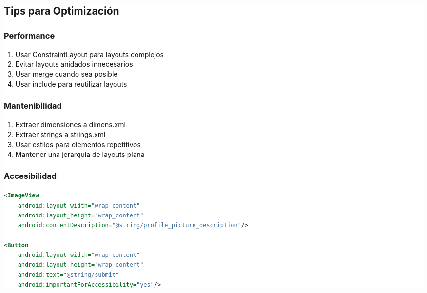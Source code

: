 ## Tips para Optimización

### Performance
1. Usar ConstraintLayout para layouts complejos
2. Evitar layouts anidados innecesarios
3. Usar merge cuando sea posible
4. Usar include para reutilizar layouts

### Mantenibilidad
1. Extraer dimensiones a dimens.xml
2. Extraer strings a strings.xml
3. Usar estilos para elementos repetitivos
4. Mantener una jerarquía de layouts plana

### Accesibilidad
```xml
<ImageView
    android:layout_width="wrap_content"
    android:layout_height="wrap_content"
    android:contentDescription="@string/profile_picture_description"/>

<Button
    android:layout_width="wrap_content"
    android:layout_height="wrap_content"
    android:text="@string/submit"
    android:importantForAccessibility="yes"/>
```
